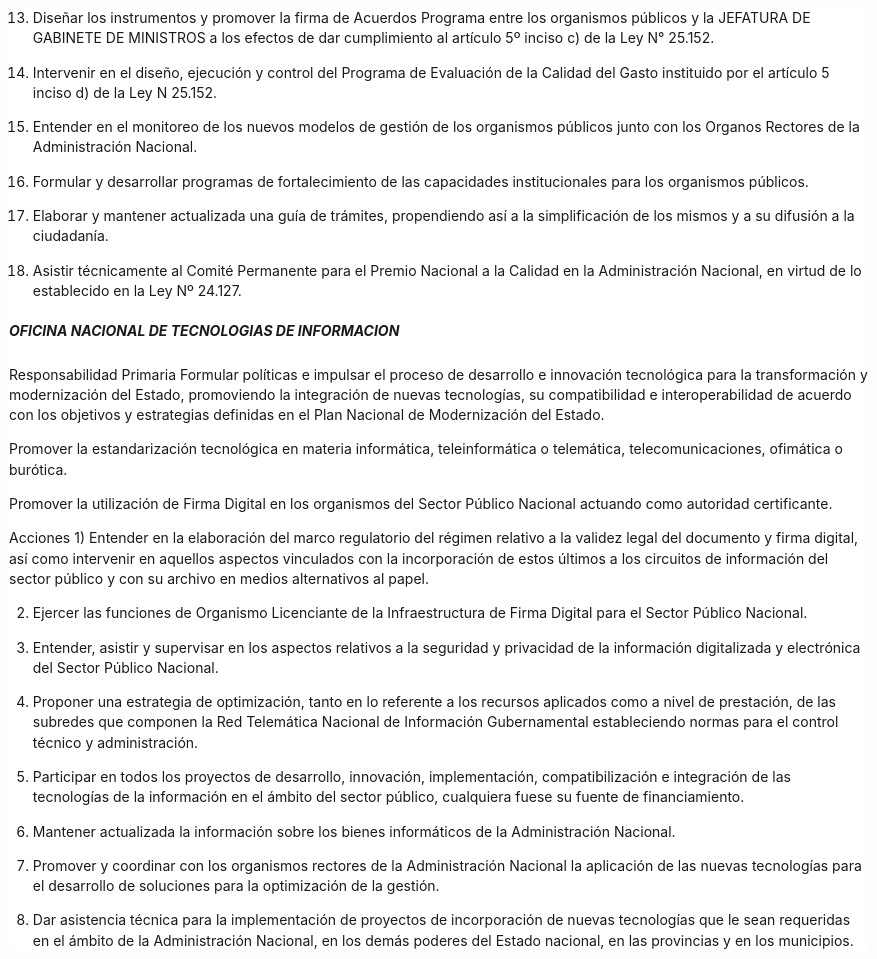 13) Diseñar los instrumentos y promover la firma de Acuerdos Programa entre los organismos públicos y la JEFATURA DE GABINETE DE MINISTROS a los efectos de dar cumplimiento al artículo 5º inciso c) de la Ley N° 25.152.

14) Intervenir en el diseño, ejecución y control del Programa de Evaluación de la Calidad del Gasto instituido por el artículo 5 inciso d) de la Ley N 25.152.

15) Entender en el monitoreo de los nuevos modelos de gestión de los organismos públicos junto con los Organos Rectores de la Administración Nacional.

16) Formular y desarrollar programas de fortalecimiento de las capacidades institucionales para los organismos públicos.

17) Elaborar y mantener actualizada una guía de trámites, propendiendo así a la simplificación de los mismos y a su difusión a la ciudadanía.

18) Asistir técnicamente al Comité Permanente para el Premio Nacional a la Calidad en la Administración Nacional, en virtud de lo establecido en la Ley Nº 24.127.

##### OFICINA NACIONAL DE TECNOLOGIAS DE INFORMACION

<a id="4"></a>
Responsabilidad Primaria Formular políticas e impulsar el proceso de desarrollo e innovación tecnológica para la transformación y modernización del Estado, promoviendo la integración de nuevas tecnologías, su compatibilidad e interoperabilidad de acuerdo con los objetivos y estrategias definidas en el Plan Nacional de Modernización del Estado.

Promover la estandarización tecnológica en materia informática, teleinformática o telemática, telecomunicaciones, ofimática o burótica.

Promover la utilización de Firma Digital en los organismos del Sector Público Nacional actuando como autoridad certificante.

Acciones 1) Entender en la elaboración del marco regulatorio del régimen relativo a la validez legal del documento y firma digital, así como intervenir en aquellos aspectos vinculados con la incorporación de estos últimos a los circuitos de información del sector público y con su archivo en medios alternativos al papel.

2) Ejercer las funciones de Organismo Licenciante de la Infraestructura de Firma Digital para el Sector Público Nacional.

3) Entender, asistir y supervisar en los aspectos relativos a la seguridad y privacidad de la información digitalizada y electrónica del Sector Público Nacional.

4) Proponer una estrategia de optimización, tanto en lo referente a los recursos aplicados como a nivel de prestación, de las subredes que componen la Red Telemática Nacional de Información Gubernamental estableciendo normas para el control técnico y administración.

5) Participar en todos los proyectos de desarrollo, innovación, implementación, compatibilización e integración de las tecnologías de la información en el ámbito del sector público, cualquiera fuese su fuente de financiamiento.

6) Mantener actualizada la información sobre los bienes informáticos de la Administración Nacional.

7) Promover y coordinar con los organismos rectores de la Administración Nacional la aplicación de las nuevas tecnologías para el desarrollo de soluciones para la optimización de la gestión.

8) Dar asistencia técnica para la implementación de proyectos de incorporación de nuevas tecnologías que le sean requeridas en el ámbito de la Administración Nacional, en los demás poderes del Estado nacional, en las provincias y en los municipios.
